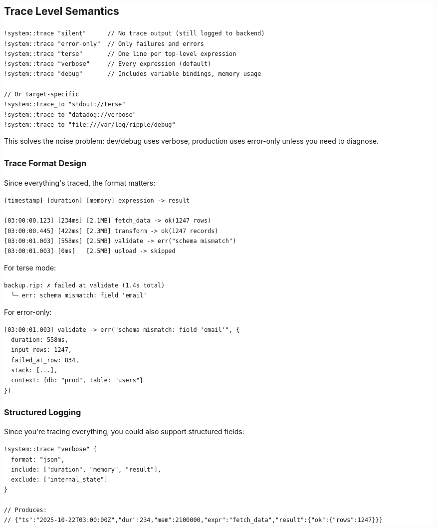 
## Trace Level Semantics

```ripple
!system::trace "silent"      // No trace output (still logged to backend)
!system::trace "error-only"  // Only failures and errors
!system::trace "terse"       // One line per top-level expression
!system::trace "verbose"     // Every expression (default)
!system::trace "debug"       // Includes variable bindings, memory usage

// Or target-specific
!system::trace_to "stdout://terse"
!system::trace_to "datadog://verbose"
!system::trace_to "file:///var/log/ripple/debug"
```

This solves the noise problem: dev/debug uses verbose, production uses error-only unless you need to diagnose.

### Trace Format Design

Since everything's traced, the format matters:

```
[timestamp] [duration] [memory] expression -> result

[03:00:00.123] [234ms] [2.1MB] fetch_data -> ok(1247 rows)
[03:00:00.445] [422ms] [2.3MB] transform -> ok(1247 records)
[03:00:01.003] [558ms] [2.5MB] validate -> err("schema mismatch")
[03:00:01.003] [0ms]   [2.5MB] upload -> skipped
```

For terse mode:

```
backup.rip: ✗ failed at validate (1.4s total)
  └─ err: schema mismatch: field 'email'
```

For error-only:

```
[03:00:01.003] validate -> err("schema mismatch: field 'email'", {
  duration: 558ms,
  input_rows: 1247,
  failed_at_row: 834,
  stack: [...],
  context: {db: "prod", table: "users"}
})
```

### Structured Logging

Since you're tracing everything, you could also support structured fields:

```ripple
!system::trace "verbose" {
  format: "json",
  include: ["duration", "memory", "result"],
  exclude: ["internal_state"]
}

// Produces:
// {"ts":"2025-10-22T03:00:00Z","dur":234,"mem":2100000,"expr":"fetch_data","result":{"ok":{"rows":1247}}}
```

